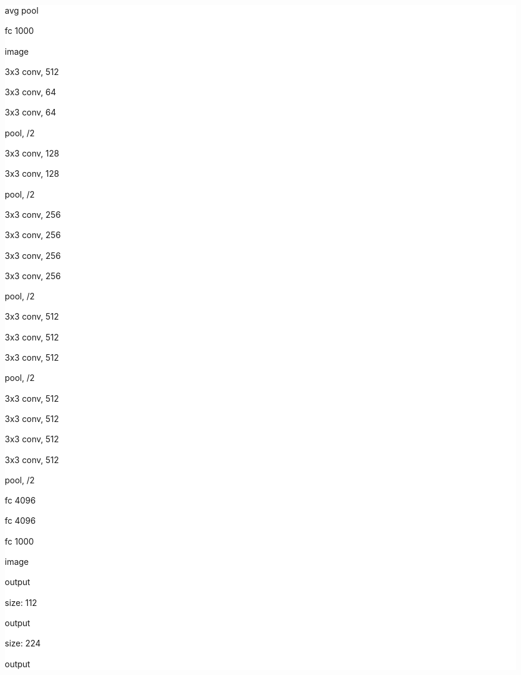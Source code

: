 avg pool

fc 1000

image

3x3 conv, 512

3x3 conv, 64

3x3 conv, 64

pool, /2

3x3 conv, 128

3x3 conv, 128

pool, /2

3x3 conv, 256

3x3 conv, 256

3x3 conv, 256

3x3 conv, 256

pool, /2

3x3 conv, 512

3x3 conv, 512

3x3 conv, 512

pool, /2

3x3 conv, 512

3x3 conv, 512

3x3 conv, 512

3x3 conv, 512

pool, /2

fc 4096

fc 4096

fc 1000

image

output

size: 112

output

size: 224

output
